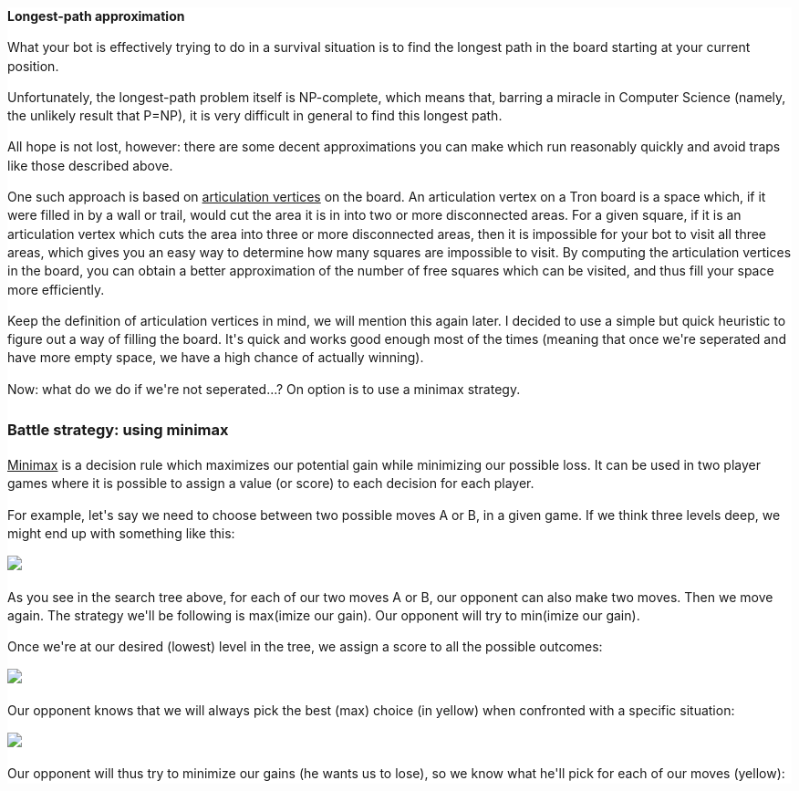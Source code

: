**Longest-path approximation**

What your bot is effectively trying to do in a survival situation is to find the longest path in the board starting at your current position.

Unfortunately, the longest-path problem itself is NP-complete, which means that, barring a miracle in Computer Science (namely, the unlikely result that P=NP), it is very difficult in general to find this longest path.

All hope is not lost, however: there are some decent approximations you can make which run reasonably quickly and avoid traps like those described above.

One such approach is based on [articulation vertices](http://en.wikipedia.org/wiki/Articulation_vertex) on the board. An articulation vertex on a Tron board is a space which, if it were filled in by a wall or trail, would cut the area it is in into two or more disconnected areas. For a given square, if it is an articulation vertex which cuts the area into three or more disconnected areas, then it is impossible for your bot to visit all three areas, which gives you an easy way to determine how many squares are impossible to visit. By computing the articulation vertices in the board, you can obtain a better approximation of the number of free squares which can be visited, and thus fill your space more efficiently.

Keep the definition of articulation vertices in mind, we will mention this again later. I decided to use a simple but quick heuristic to figure out a way of filling the board. It's quick and works good enough most of the times (meaning that once we're seperated and have more empty space, we have a high chance of actually winning).

Now: what do we do if we're not seperated...? On option is to use a minimax strategy.

###  Battle strategy: using minimax

[Minimax](http://en.wikipedia.org/wiki/Minimax) is a decision rule which maximizes our potential gain while minimizing our possible loss. It can be used in two player games where it is possible to assign a value (or score) to each decision for each player.

For example, let's say we need to choose between two possible moves A or B, in a given game. If we think three levels deep, we might end up with something like this:

![](http://3.bp.blogspot.com/_X4W-h82Vgjw/S4Wq1RAzqeI/AAAAAAAAPTc/W1b2uQzKhmQ/s400/image8.png)

As you see in the search tree above, for each of our two moves A or B, our opponent can also make two moves. Then we move again. The strategy we'll be following is max(imize our gain). Our opponent will try to min(imize our gain).

Once we're at our desired (lowest) level in the tree, we assign a score to all the possible outcomes:

![](http://3.bp.blogspot.com/_X4W-h82Vgjw/S4Wq9T4a5MI/AAAAAAAAPTg/i_uZGIMPrlY/s400/image9.png)

Our opponent knows that we will always pick the best (max) choice (in yellow) when confronted with a specific situation:

![](http://3.bp.blogspot.com/_X4W-h82Vgjw/S4WrFD_GX4I/AAAAAAAAPTk/G1FrP6hwYjg/s400/image10.png)

Our opponent will thus try to minimize our gains (he wants us to lose), so we know what he'll pick for each of our moves (yellow):
